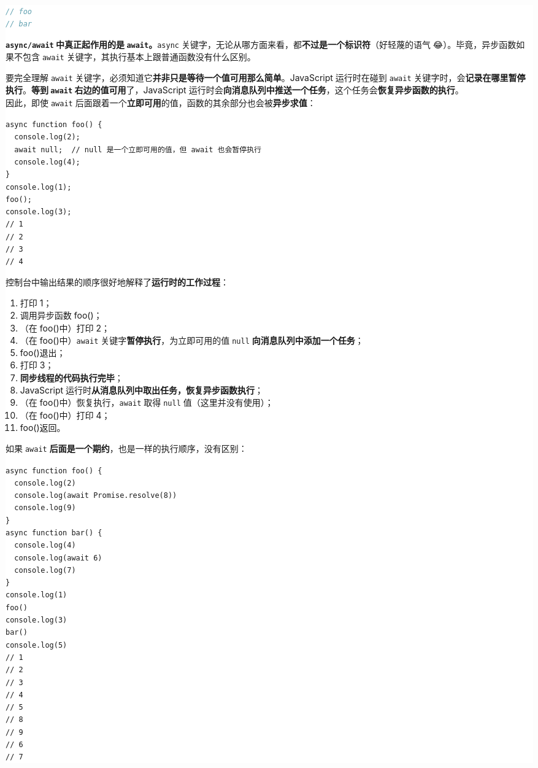 ```js
// foo
// bar
```

**`async/await` 中真正起作用的是 `await`。**`async` 关键字，无论从哪方面来看，都**不过是一个标识符**（好轻蔑的语气 😂）。毕竟，异步函数如果不包含 `await` 关键字，其执行基本上跟普通函数没有什么区别。

要完全理解 `await` 关键字，必须知道它**并非只是等待一个值可用那么简单**。JavaScript 运行时在碰到 `await` 关键字时，会**记录在哪里暂停执行**。**等到 `await` 右边的值可用**了，JavaScript 运行时会**向消息队列中推送一个任务**，这个任务会**恢复异步函数的执行**。<br>
因此，即使 `await` 后面跟着一个**立即可用**的值，函数的其余部分也会被**异步求值**：

```js{3}
async function foo() {
  console.log(2);
  await null;  // null 是一个立即可用的值，但 await 也会暂停执行
  console.log(4);
}
console.log(1);
foo();
console.log(3);
// 1
// 2
// 3
// 4
```

控制台中输出结果的顺序很好地解释了**运行时的工作过程**：

1.  打印 1；
2.  调用异步函数 foo()；
3.  （在 foo()中）打印 2；
4.  （在 foo()中）`await` 关键字**暂停执行**，为立即可用的值 `null` **向消息队列中添加一个任务**；
5.  foo()退出；
6.  打印 3；
7.  **同步线程的代码执行完毕**；
8.  JavaScript 运行时**从消息队列中取出任务，恢复异步函数执行**；
9.  （在 foo()中）恢复执行，`await` 取得 `null` 值（这里并没有使用）；
10. （在 foo()中）打印 4；
11. foo()返回。

如果 `await` **后面是一个期约**，也是一样的执行顺序，没有区别：

```js{3,8}
async function foo() {
  console.log(2)
  console.log(await Promise.resolve(8))
  console.log(9)
}
async function bar() {
  console.log(4)
  console.log(await 6)
  console.log(7)
}
console.log(1)
foo()
console.log(3)
bar()
console.log(5)
// 1
// 2
// 3
// 4
// 5
// 8
// 9
// 6
// 7
```